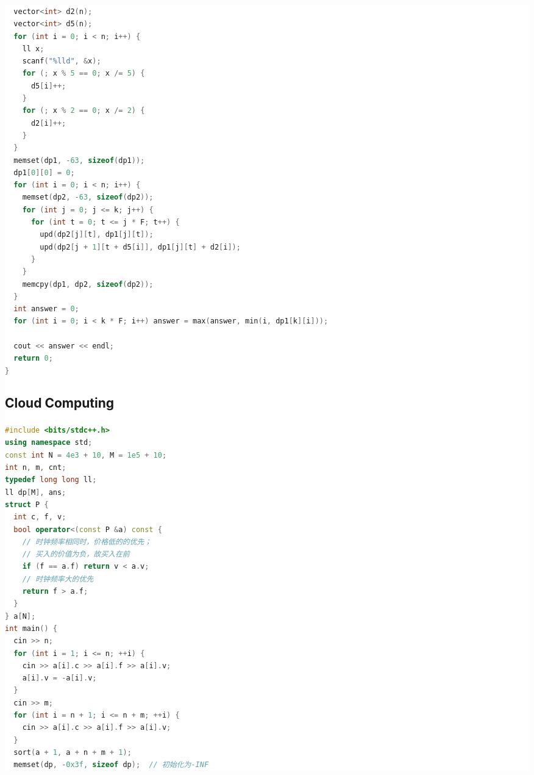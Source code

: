 ```cpp
  vector<int> d2(n);
  vector<int> d5(n);
  for (int i = 0; i < n; i++) {
    ll x;
    scanf("%lld", &x);
    for (; x % 5 == 0; x /= 5) {
      d5[i]++;
    }
    for (; x % 2 == 0; x /= 2) {
      d2[i]++;
    }
  }
  memset(dp1, -63, sizeof(dp1));
  dp1[0][0] = 0;
  for (int i = 0; i < n; i++) {
    memset(dp2, -63, sizeof(dp2));
    for (int j = 0; j <= k; j++) {
      for (int t = 0; t <= j * F; t++) {
        upd(dp2[j][t], dp1[j][t]);
        upd(dp2[j + 1][t + d5[i]], dp1[j][t] + d2[i]);
      }
    }
    memcpy(dp1, dp2, sizeof(dp2));
  }
  int answer = 0;
  for (int i = 0; i < k * F; i++) answer = max(answer, min(i, dp1[k][i]));
 
  cout << answer << endl;
  return 0;
}
```

## Cloud Computing

```cpp
#include <bits/stdc++.h>
using namespace std;
const int N = 4e3 + 10, M = 1e5 + 10;
int n, m, cnt;
typedef long long ll;
ll dp[M], ans;
struct P {
  int c, f, v;
  bool operator<(const P &a) const {
    // 时钟频率相同时，价格低的的优先；
    // 买入的价值为负，故买入在前
    if (f == a.f) return v < a.v;
    // 时钟频率大的优先
    return f > a.f;
  }
} a[N];
int main() {
  cin >> n;
  for (int i = 1; i <= n; ++i) {
    cin >> a[i].c >> a[i].f >> a[i].v;
    a[i].v = -a[i].v;
  }
  cin >> m;
  for (int i = n + 1; i <= n + m; ++i) {
    cin >> a[i].c >> a[i].f >> a[i].v;
  }
  sort(a + 1, a + n + m + 1);
  memset(dp, -0x3f, sizeof dp);  // 初始化为-INF
```